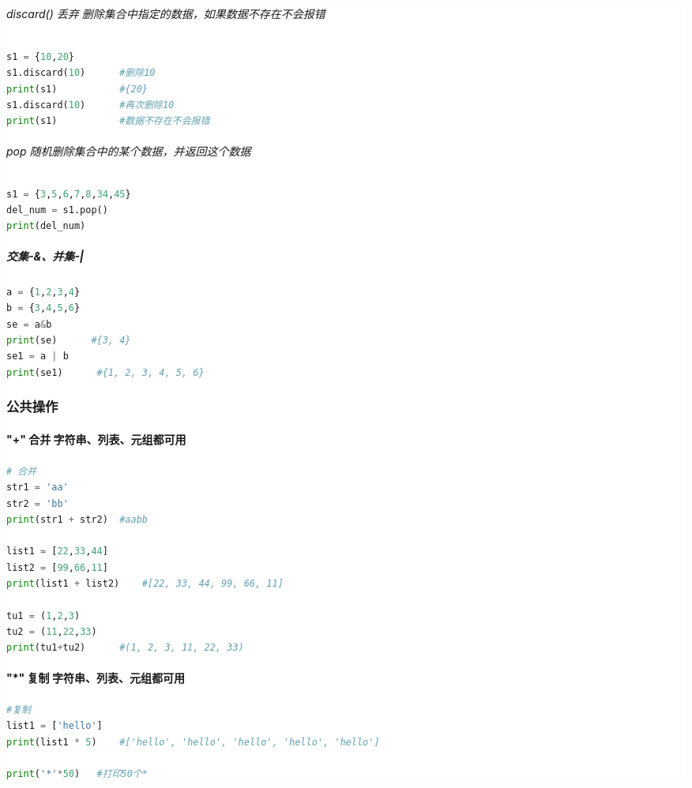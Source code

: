 ###### discard()	丢弃	删除集合中指定的数据，如果数据不存在不会报错

```python
s1 = {10,20}
s1.discard(10)      #删除10
print(s1)           #{20}
s1.discard(10)      #再次删除10
print(s1)           #数据不存在不会报错
```

###### pop 	随机删除集合中的某个数据，并返回这个数据

```python
s1 = {3,5,6,7,8,34,45}  
del_num = s1.pop()
print(del_num) 
```

##### 交集-&、并集-|	

```python
a = {1,2,3,4}
b = {3,4,5,6}
se = a&b
print(se)      #{3, 4}
se1 = a | b
print(se1)      #{1, 2, 3, 4, 5, 6}
```

### 公共操作

#### "+"	合并	字符串、列表、元组都可用

```python
# 合并
str1 = 'aa'
str2 = 'bb'
print(str1 + str2)  #aabb

list1 = [22,33,44]
list2 = [99,66,11]
print(list1 + list2)    #[22, 33, 44, 99, 66, 11]

tu1 = (1,2,3)
tu2 = (11,22,33)
print(tu1+tu2)      #(1, 2, 3, 11, 22, 33)
```

#### "*"	复制	字符串、列表、元组都可用

```python
#复制
list1 = ['hello']
print(list1 * 5)    #['hello', 'hello', 'hello', 'hello', 'hello']

print('*'*50)   #打印50个*
```
